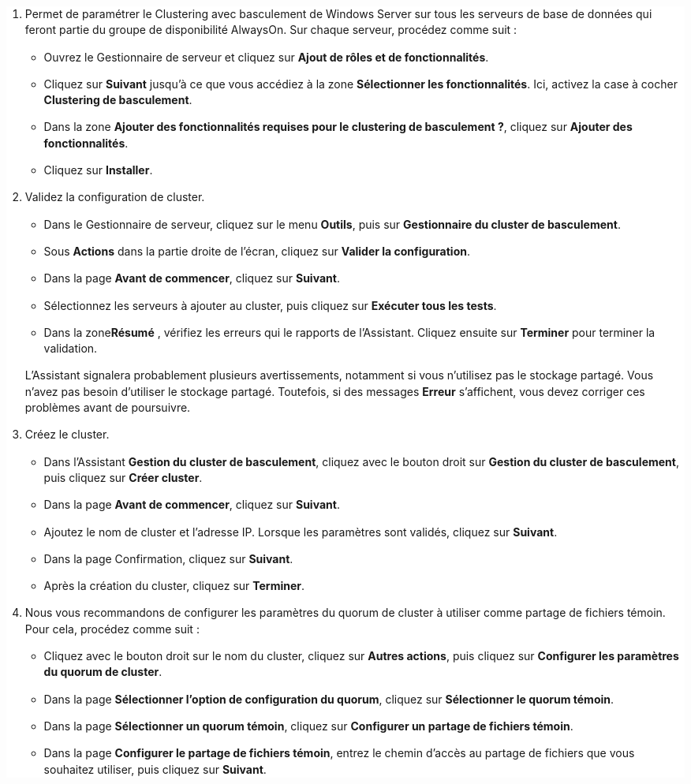 1. Permet de paramétrer le Clustering avec basculement de Windows Server sur tous les serveurs de base de données qui feront partie du groupe de disponibilité AlwaysOn. Sur chaque serveur, procédez comme suit :
    
   - Ouvrez le Gestionnaire de serveur et cliquez sur **Ajout de rôles et de fonctionnalités**.
    
   - Cliquez sur **Suivant** jusqu’à ce que vous accédiez à la zone **Sélectionner les fonctionnalités**. Ici, activez la case à cocher **Clustering de basculement**.
    
   - Dans la zone **Ajouter des fonctionnalités requises pour le clustering de basculement ?**, cliquez sur **Ajouter des fonctionnalités**.
    
   - Cliquez sur **Installer**.
    
2. Validez la configuration de cluster.
    
   - Dans le Gestionnaire de serveur, cliquez sur le menu **Outils**, puis sur **Gestionnaire du cluster de basculement**.
    
   - Sous **Actions** dans la partie droite de l’écran, cliquez sur **Valider la configuration**.
    
   - Dans la page **Avant de commencer**, cliquez sur **Suivant**.
    
   - Sélectionnez les serveurs à ajouter au cluster, puis cliquez sur **Exécuter tous les tests**.
    
   - Dans la zone**Résumé** , vérifiez les erreurs qui le rapports de l’Assistant. Cliquez ensuite sur **Terminer** pour terminer la validation.
    
    L’Assistant signalera probablement plusieurs avertissements, notamment si vous n’utilisez pas le stockage partagé. Vous n’avez pas besoin d’utiliser le stockage partagé. Toutefois, si des messages **Erreur** s’affichent, vous devez corriger ces problèmes avant de poursuivre.
    
3. Créez le cluster.
    
   - Dans l’Assistant **Gestion du cluster de basculement**, cliquez avec le bouton droit sur **Gestion du cluster de basculement**, puis cliquez sur **Créer cluster**.
    
   - Dans la page **Avant de commencer**, cliquez sur **Suivant**.
    
   - Ajoutez le nom de cluster et l’adresse IP. Lorsque les paramètres sont validés, cliquez sur **Suivant**.
    
   - Dans la page Confirmation, cliquez sur **Suivant**.
    
   - Après la création du cluster, cliquez sur **Terminer**.
    
4. Nous vous recommandons de configurer les paramètres du quorum de cluster à utiliser comme partage de fichiers témoin. Pour cela, procédez comme suit :
    
   - Cliquez avec le bouton droit sur le nom du cluster, cliquez sur **Autres actions**, puis cliquez sur **Configurer les paramètres du quorum de cluster**.
    
   - Dans la page **Sélectionner l’option de configuration du quorum**, cliquez sur **Sélectionner le quorum témoin**.
    
   - Dans la page **Sélectionner un quorum témoin**, cliquez sur **Configurer un partage de fichiers témoin**.
    
   - Dans la page **Configurer le partage de fichiers témoin**, entrez le chemin d’accès au partage de fichiers que vous souhaitez utiliser, puis cliquez sur **Suivant**.
    